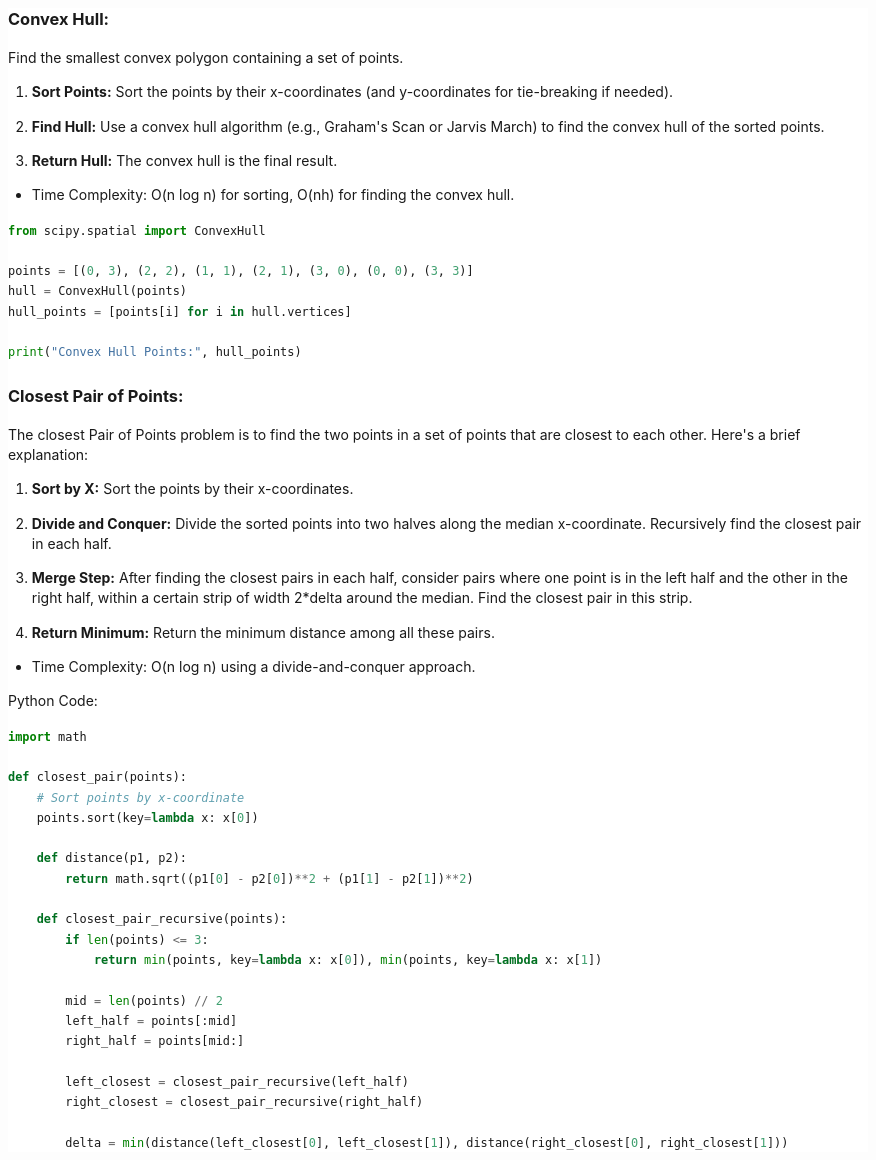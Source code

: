 ### **Convex Hull:**

Find the smallest convex polygon containing a set of points.

1. **Sort Points:** Sort the points by their x-coordinates (and y-coordinates for tie-breaking if needed).
    
2. **Find Hull:** Use a convex hull algorithm (e.g., Graham's Scan or Jarvis March) to find the convex hull of the sorted points.
    
3. **Return Hull:** The convex hull is the final result.
    

* Time Complexity: O(n log n) for sorting, O(nh) for finding the convex hull.
    

```python
from scipy.spatial import ConvexHull

points = [(0, 3), (2, 2), (1, 1), (2, 1), (3, 0), (0, 0), (3, 3)]
hull = ConvexHull(points)
hull_points = [points[i] for i in hull.vertices]

print("Convex Hull Points:", hull_points)
```

### **Closest Pair of Points:**

The closest Pair of Points problem is to find the two points in a set of points that are closest to each other. Here's a brief explanation:

1. **Sort by X:** Sort the points by their x-coordinates.
    
2. **Divide and Conquer:** Divide the sorted points into two halves along the median x-coordinate. Recursively find the closest pair in each half.
    
3. **Merge Step:** After finding the closest pairs in each half, consider pairs where one point is in the left half and the other in the right half, within a certain strip of width 2\*delta around the median. Find the closest pair in this strip.
    
4. **Return Minimum:** Return the minimum distance among all these pairs.
    

* Time Complexity: O(n log n) using a divide-and-conquer approach.
    

Python Code:

```python
import math

def closest_pair(points):
    # Sort points by x-coordinate
    points.sort(key=lambda x: x[0])

    def distance(p1, p2):
        return math.sqrt((p1[0] - p2[0])**2 + (p1[1] - p2[1])**2)

    def closest_pair_recursive(points):
        if len(points) <= 3:
            return min(points, key=lambda x: x[0]), min(points, key=lambda x: x[1])

        mid = len(points) // 2
        left_half = points[:mid]
        right_half = points[mid:]

        left_closest = closest_pair_recursive(left_half)
        right_closest = closest_pair_recursive(right_half)

        delta = min(distance(left_closest[0], left_closest[1]), distance(right_closest[0], right_closest[1]))
```